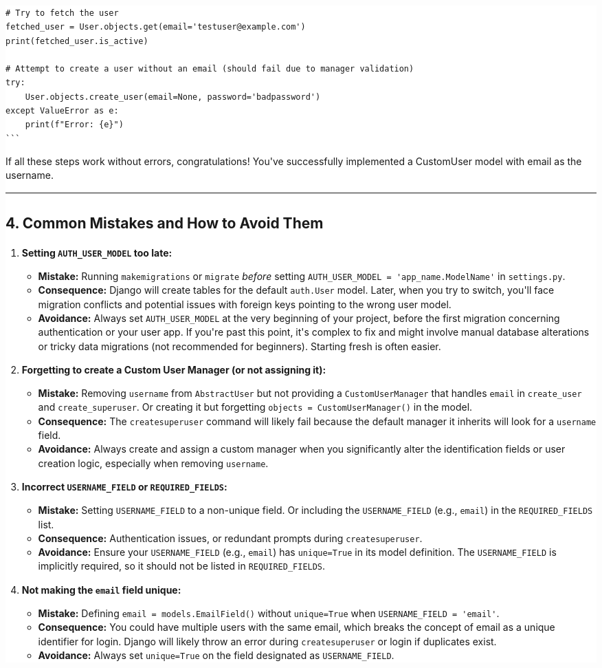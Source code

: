     # Try to fetch the user
    fetched_user = User.objects.get(email='testuser@example.com')
    print(fetched_user.is_active)

    # Attempt to create a user without an email (should fail due to manager validation)
    try:
        User.objects.create_user(email=None, password='badpassword')
    except ValueError as e:
        print(f"Error: {e}")
    ```

If all these steps work without errors, congratulations! You've successfully implemented a CustomUser model with email as the username.

---

## 4. Common Mistakes and How to Avoid Them

1.  **Setting `AUTH_USER_MODEL` too late:**
    *   **Mistake:** Running `makemigrations` or `migrate` *before* setting `AUTH_USER_MODEL = 'app_name.ModelName'` in `settings.py`.
    *   **Consequence:** Django will create tables for the default `auth.User` model. Later, when you try to switch, you'll face migration conflicts and potential issues with foreign keys pointing to the wrong user model.
    *   **Avoidance:** Always set `AUTH_USER_MODEL` at the very beginning of your project, before the first migration concerning authentication or your user app. If you're past this point, it's complex to fix and might involve manual database alterations or tricky data migrations (not recommended for beginners). Starting fresh is often easier.

2.  **Forgetting to create a Custom User Manager (or not assigning it):**
    *   **Mistake:** Removing `username` from `AbstractUser` but not providing a `CustomUserManager` that handles `email` in `create_user` and `create_superuser`. Or creating it but forgetting `objects = CustomUserManager()` in the model.
    *   **Consequence:** The `createsuperuser` command will likely fail because the default manager it inherits will look for a `username` field.
    *   **Avoidance:** Always create and assign a custom manager when you significantly alter the identification fields or user creation logic, especially when removing `username`.

3.  **Incorrect `USERNAME_FIELD` or `REQUIRED_FIELDS`:**
    *   **Mistake:** Setting `USERNAME_FIELD` to a non-unique field. Or including the `USERNAME_FIELD` (e.g., `email`) in the `REQUIRED_FIELDS` list.
    *   **Consequence:** Authentication issues, or redundant prompts during `createsuperuser`.
    *   **Avoidance:** Ensure your `USERNAME_FIELD` (e.g., `email`) has `unique=True` in its model definition. The `USERNAME_FIELD` is implicitly required, so it should not be listed in `REQUIRED_FIELDS`.

4.  **Not making the `email` field unique:**
    *   **Mistake:** Defining `email = models.EmailField()` without `unique=True` when `USERNAME_FIELD = 'email'`.
    *   **Consequence:** You could have multiple users with the same email, which breaks the concept of email as a unique identifier for login. Django will likely throw an error during `createsuperuser` or login if duplicates exist.
    *   **Avoidance:** Always set `unique=True` on the field designated as `USERNAME_FIELD`.
